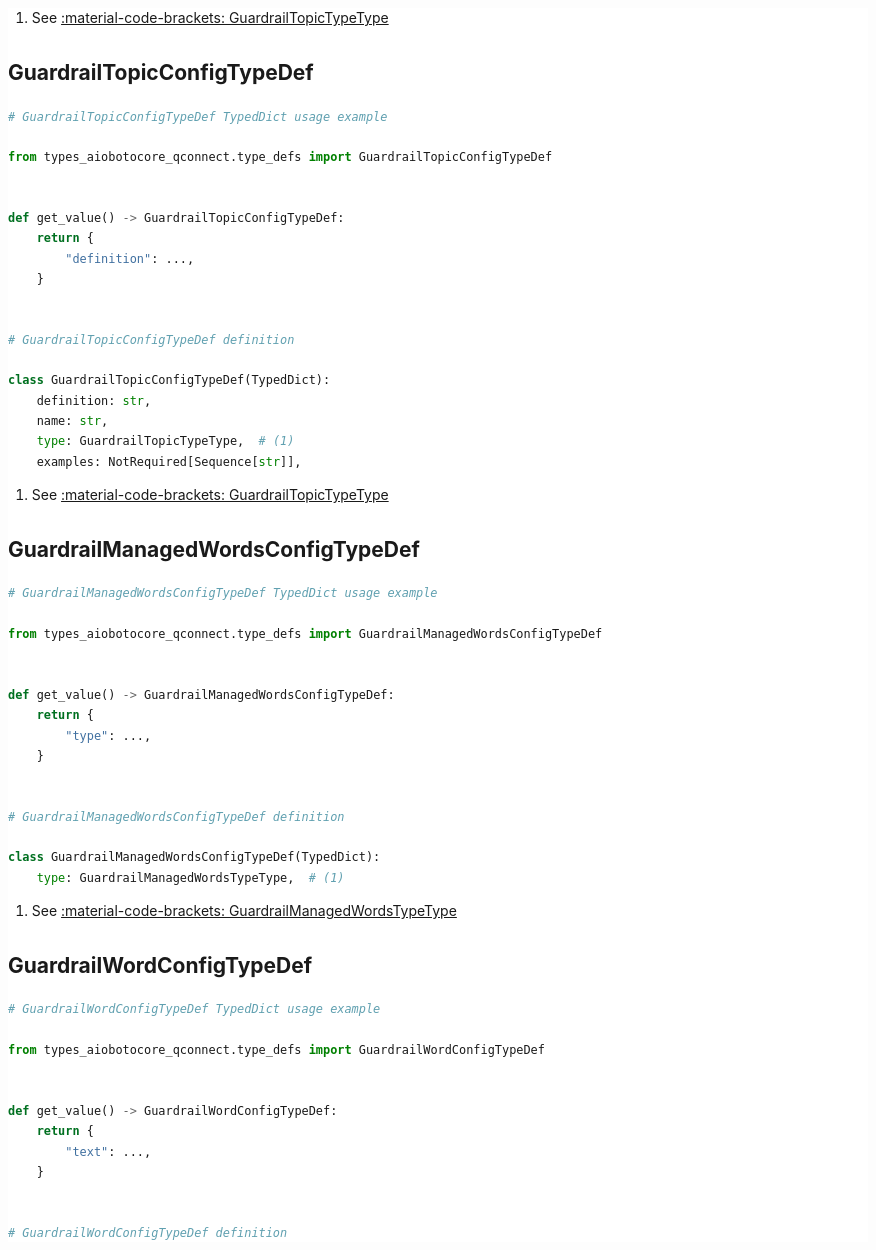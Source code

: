 1. See [:material-code-brackets: GuardrailTopicTypeType](./literals.md#guardrailtopictypetype) 
## GuardrailTopicConfigTypeDef

```python
# GuardrailTopicConfigTypeDef TypedDict usage example

from types_aiobotocore_qconnect.type_defs import GuardrailTopicConfigTypeDef


def get_value() -> GuardrailTopicConfigTypeDef:
    return {
        "definition": ...,
    }


# GuardrailTopicConfigTypeDef definition

class GuardrailTopicConfigTypeDef(TypedDict):
    definition: str,
    name: str,
    type: GuardrailTopicTypeType,  # (1)
    examples: NotRequired[Sequence[str]],
```

1. See [:material-code-brackets: GuardrailTopicTypeType](./literals.md#guardrailtopictypetype) 
## GuardrailManagedWordsConfigTypeDef

```python
# GuardrailManagedWordsConfigTypeDef TypedDict usage example

from types_aiobotocore_qconnect.type_defs import GuardrailManagedWordsConfigTypeDef


def get_value() -> GuardrailManagedWordsConfigTypeDef:
    return {
        "type": ...,
    }


# GuardrailManagedWordsConfigTypeDef definition

class GuardrailManagedWordsConfigTypeDef(TypedDict):
    type: GuardrailManagedWordsTypeType,  # (1)
```

1. See [:material-code-brackets: GuardrailManagedWordsTypeType](./literals.md#guardrailmanagedwordstypetype) 
## GuardrailWordConfigTypeDef

```python
# GuardrailWordConfigTypeDef TypedDict usage example

from types_aiobotocore_qconnect.type_defs import GuardrailWordConfigTypeDef


def get_value() -> GuardrailWordConfigTypeDef:
    return {
        "text": ...,
    }


# GuardrailWordConfigTypeDef definition

```